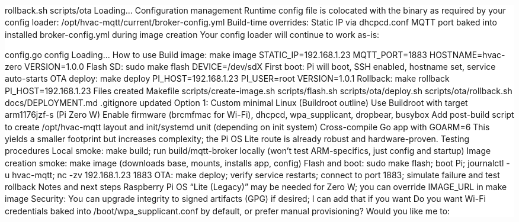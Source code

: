 
rollback.sh
scripts/ota
Loading...
Configuration management
Runtime config file is colocated with the binary as required by your config loader:
/opt/hvac-mqtt/current/broker-config.yml
Build-time overrides:
Static IP via dhcpcd.conf
MQTT port baked into installed broker-config.yml during image creation
Your config loader will continue to work as-is:


config.go
config
Loading...
How to use
Build image:
make image STATIC_IP=192.168.1.23 MQTT_PORT=1883 HOSTNAME=hvac-zero VERSION=1.0.0
Flash SD:
sudo make flash DEVICE=/dev/sdX
First boot:
Pi will boot, SSH enabled, hostname set, service auto-starts
OTA deploy:
make deploy PI_HOST=192.168.1.23 PI_USER=root VERSION=1.0.1
Rollback:
make rollback PI_HOST=192.168.1.23
Files created
Makefile
scripts/create-image.sh
scripts/flash.sh
scripts/ota/deploy.sh
scripts/ota/rollback.sh
docs/DEPLOYMENT.md
.gitignore updated
Option 1: Custom minimal Linux (Buildroot outline)
Use Buildroot with target arm1176jzf-s (Pi Zero W)
Enable firmware (brcmfmac for Wi-Fi), dhcpcd, wpa_supplicant, dropbear, busybox
Add post-build script to create /opt/hvac-mqtt layout and init/systemd unit (depending on init system)
Cross-compile Go app with GOARM=6
This yields a smaller footprint but increases complexity; the Pi OS Lite route is already robust and hardware-proven.
Testing procedures
Local smoke: make build; run build/mqtt-broker locally (won’t test ARM-specifics, just config and startup)
Image creation smoke: make image (downloads base, mounts, installs app, config)
Flash and boot: sudo make flash; boot Pi; journalctl -u hvac-mqtt; nc -zv 192.168.1.23 1883
OTA: make deploy; verify service restarts; connect to port 1883; simulate failure and test rollback
Notes and next steps
Raspberry Pi OS “Lite (Legacy)” may be needed for Zero W; you can override IMAGE_URL in make image
Security: You can upgrade integrity to signed artifacts (GPG) if desired; I can add that if you want
Do you want Wi-Fi credentials baked into /boot/wpa_supplicant.conf by default, or prefer manual provisioning?
Would you like me to:
